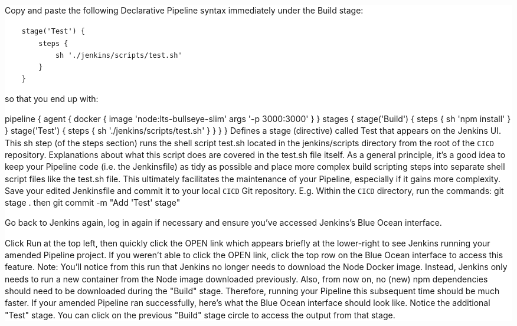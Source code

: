 Copy and paste the following Declarative Pipeline syntax immediately under the Build stage:

        stage('Test') {
            steps {
                sh './jenkins/scripts/test.sh'
            }
        }
so that you end up with:

pipeline {
    agent {
        docker {
            image 'node:lts-bullseye-slim'
            args '-p 3000:3000'
        }
    }
    stages {
        stage('Build') {
            steps {
                sh 'npm install'
            }
        }
        stage('Test') { 
            steps {
                sh './jenkins/scripts/test.sh' 
            }
        }
    }
}
Defines a stage (directive) called Test that appears on the Jenkins UI.
This sh step (of the steps section) runs the shell script test.sh located in the jenkins/scripts directory from the root of the `CICD` repository. Explanations about what this script does are covered in the test.sh file itself. As a general principle, it’s a good idea to keep your Pipeline code (i.e. the Jenkinsfile) as tidy as possible and place more complex build scripting steps into separate shell script files like the test.sh file. This ultimately facilitates the maintenance of your Pipeline, especially if it gains more complexity.
Save your edited Jenkinsfile and commit it to your local `CICD` Git repository. E.g. Within the `CICD` directory, run the commands:
git stage .
then
git commit -m "Add 'Test' stage"

Go back to Jenkins again, log in again if necessary and ensure you’ve accessed Jenkins’s Blue Ocean interface.

Click Run at the top left, then quickly click the OPEN link which appears briefly at the lower-right to see Jenkins running your amended Pipeline project. If you weren’t able to click the OPEN link, click the top row on the Blue Ocean interface to access this feature.
Note: You’ll notice from this run that Jenkins no longer needs to download the Node Docker image. Instead, Jenkins only needs to run a new container from the Node image downloaded previously. Also, from now on, no (new) npm dependencies should need to be downloaded during the "Build" stage. Therefore, running your Pipeline this subsequent time should be much faster.
If your amended Pipeline ran successfully, here’s what the Blue Ocean interface should look like. Notice the additional "Test" stage. You can click on the previous "Build" stage circle to access the output from that stage.
